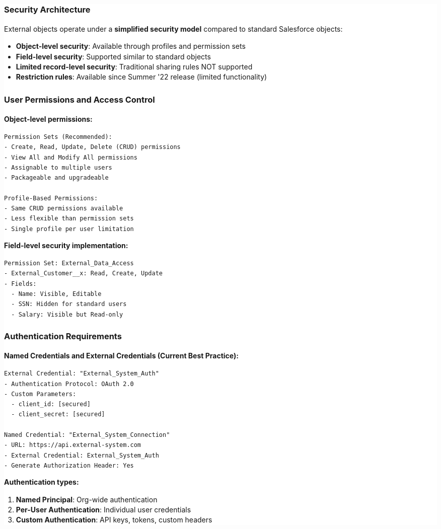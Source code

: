 ### Security Architecture

External objects operate under a **simplified security model** compared to standard Salesforce objects:
- **Object-level security**: Available through profiles and permission sets
- **Field-level security**: Supported similar to standard objects
- **Limited record-level security**: Traditional sharing rules NOT supported
- **Restriction rules**: Available since Summer '22 release (limited functionality)

### User Permissions and Access Control

**Object-level permissions:**
```
Permission Sets (Recommended):
- Create, Read, Update, Delete (CRUD) permissions
- View All and Modify All permissions
- Assignable to multiple users
- Packageable and upgradeable

Profile-Based Permissions:
- Same CRUD permissions available
- Less flexible than permission sets
- Single profile per user limitation
```

**Field-level security implementation:**
```
Permission Set: External_Data_Access
- External_Customer__x: Read, Create, Update
- Fields: 
  - Name: Visible, Editable
  - SSN: Hidden for standard users
  - Salary: Visible but Read-only
```

### Authentication Requirements

**Named Credentials and External Credentials (Current Best Practice):**
```
External Credential: "External_System_Auth"
- Authentication Protocol: OAuth 2.0
- Custom Parameters: 
  - client_id: [secured]
  - client_secret: [secured]

Named Credential: "External_System_Connection"
- URL: https://api.external-system.com
- External Credential: External_System_Auth
- Generate Authorization Header: Yes
```

**Authentication types:**
1. **Named Principal**: Org-wide authentication
2. **Per-User Authentication**: Individual user credentials
3. **Custom Authentication**: API keys, tokens, custom headers
